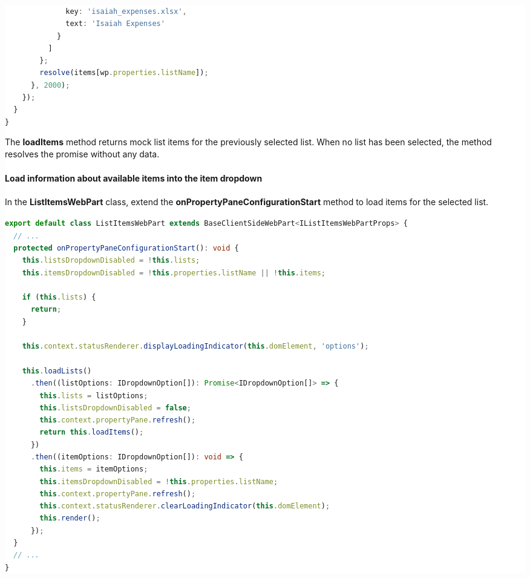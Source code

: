 ```ts
              key: 'isaiah_expenses.xlsx',
              text: 'Isaiah Expenses'
            }
          ]
        };
        resolve(items[wp.properties.listName]);
      }, 2000);
    });
  }
}
```

The **loadItems** method returns mock list items for the previously selected list. When no list has been selected, the method resolves the promise without any data.

#### Load information about available items into the item dropdown

In the **ListItemsWebPart** class, extend the **onPropertyPaneConfigurationStart** method to load items for the selected list.

```ts
export default class ListItemsWebPart extends BaseClientSideWebPart<IListItemsWebPartProps> {
  // ...
  protected onPropertyPaneConfigurationStart(): void {
    this.listsDropdownDisabled = !this.lists;
    this.itemsDropdownDisabled = !this.properties.listName || !this.items;

    if (this.lists) {
      return;
    }

    this.context.statusRenderer.displayLoadingIndicator(this.domElement, 'options');

    this.loadLists()
      .then((listOptions: IDropdownOption[]): Promise<IDropdownOption[]> => {
        this.lists = listOptions;
        this.listsDropdownDisabled = false;
        this.context.propertyPane.refresh();
        return this.loadItems();
      })
      .then((itemOptions: IDropdownOption[]): void => {
        this.items = itemOptions;
        this.itemsDropdownDisabled = !this.properties.listName;
        this.context.propertyPane.refresh();
        this.context.statusRenderer.clearLoadingIndicator(this.domElement);
        this.render();
      });
  }
  // ...
}
```
